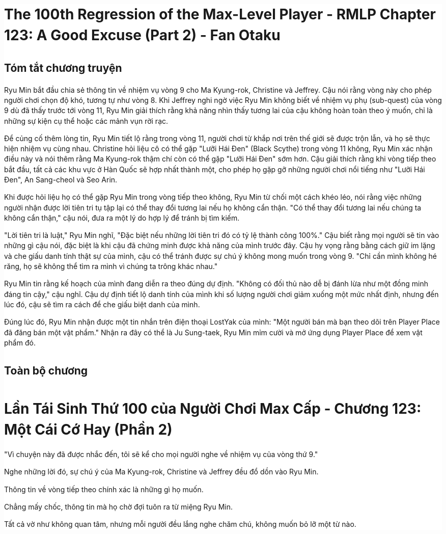 # The 100th Regression of the Max-Level Player - RMLP Chapter 123: A Good Excuse (Part 2) - Fan Otaku

## Tóm tắt chương truyện

Ryu Min bắt đầu chia sẻ thông tin về nhiệm vụ vòng 9 cho Ma Kyung-rok, Christine và Jeffrey. Cậu nói rằng vòng này cho phép người chơi chọn độ khó, tương tự như vòng 8. Khi Jeffrey nghi ngờ việc Ryu Min không biết về nhiệm vụ phụ (sub-quest) của vòng 9 dù đã thấy trước tới vòng 11, Ryu Min giải thích rằng khả năng nhìn thấy tương lai của cậu không hoàn toàn theo ý muốn, chỉ là những sự kiện cụ thể hoặc các mảnh vụn rời rạc.

Để củng cố thêm lòng tin, Ryu Min tiết lộ rằng trong vòng 11, người chơi từ khắp nơi trên thế giới sẽ được trộn lẫn, và họ sẽ thực hiện nhiệm vụ cùng nhau. Christine hỏi liệu cô có thể gặp "Lưỡi Hái Đen" (Black Scythe) trong vòng 11 không, Ryu Min xác nhận điều này và nói thêm rằng Ma Kyung-rok thậm chí còn có thể gặp "Lưỡi Hái Đen" sớm hơn. Cậu giải thích rằng khi vòng tiếp theo bắt đầu, tất cả các khu vực ở Hàn Quốc sẽ hợp nhất thành một, cho phép họ gặp gỡ những người chơi nổi tiếng như "Lưỡi Hái Đen", An Sang-cheol và Seo Arin.

Khi được hỏi liệu họ có thể gặp Ryu Min trong vòng tiếp theo không, Ryu Min từ chối một cách khéo léo, nói rằng việc những người nhận được lời tiên tri tụ tập lại có thể thay đổi tương lai nếu họ không cẩn thận. "Có thể thay đổi tương lai nếu chúng ta không cẩn thận," cậu nói, đưa ra một lý do hợp lý để tránh bị tìm kiếm.

"Lời tiên tri là luật," Ryu Min nghĩ, "Đặc biệt nếu những lời tiên tri đó có tỷ lệ thành công 100%." Cậu biết rằng mọi người sẽ tin vào những gì cậu nói, đặc biệt là khi cậu đã chứng minh được khả năng của mình trước đây. Cậu hy vọng rằng bằng cách giữ im lặng và che giấu danh tính thật sự của mình, cậu có thể tránh được sự chú ý không mong muốn trong vòng 9. "Chỉ cần mình không hé răng, họ sẽ không thể tìm ra mình vì chúng ta trông khác nhau."

Ryu Min tin rằng kế hoạch của mình đang diễn ra theo đúng dự định. "Không có đối thủ nào dễ bị đánh lừa như một đồng minh đáng tin cậy," cậu nghĩ. Cậu dự định tiết lộ danh tính của mình khi số lượng người chơi giảm xuống một mức nhất định, nhưng đến lúc đó, cậu sẽ tìm ra cách để che giấu biệt danh của mình.

Đúng lúc đó, Ryu Min nhận được một tin nhắn trên điện thoại LostYak của mình: "Một người bán mà bạn theo dõi trên Player Place đã đăng bán một vật phẩm." Nhận ra đây có thể là Ju Sung-taek, Ryu Min mỉm cười và mở ứng dụng Player Place để xem vật phẩm đó.

## Toàn bộ chương

# Lần Tái Sinh Thứ 100 của Người Chơi Max Cấp - Chương 123: Một Cái Cớ Hay (Phần 2)

"Vì chuyện này đã được nhắc đến, tôi sẽ kể cho mọi người nghe về nhiệm vụ của vòng thứ 9."

Nghe những lời đó, sự chú ý của Ma Kyung-rok, Christine và Jeffrey đều đổ dồn vào Ryu Min.

Thông tin về vòng tiếp theo chính xác là những gì họ muốn.

Chẳng mấy chốc, thông tin mà họ chờ đợi tuôn ra từ miệng Ryu Min.

Tất cả vờ như không quan tâm, nhưng mỗi người đều lắng nghe chăm chú, không muốn bỏ lỡ một từ nào.
